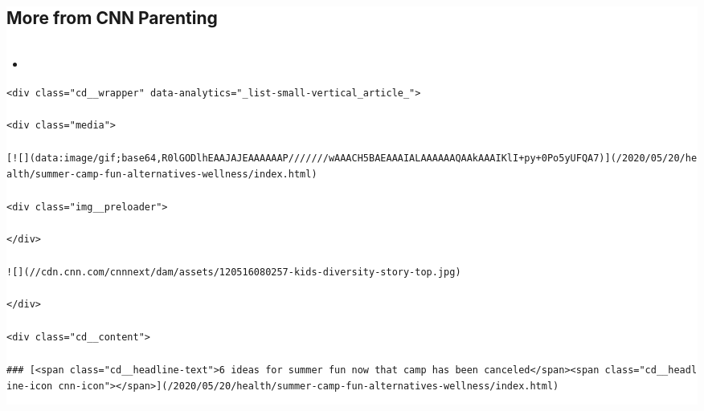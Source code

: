 <div class="ad ad--epic ad--tablet" data-ad-text="show">

<div data-ad-id="ad_bnr_btf_02" data-ad-position="tablet" data-ad-refresh="adbody">

</div>

</div>

<div class="ad ad--epic ad--desktop" data-ad-text="show">

<div data-ad-id="ad_bnr_btf_02" data-ad-position="desktop" data-ad-refresh="adbody">

<div id="ad_bnr_btf_02" class="ad-ad_bnr_btf_02 ad-refresh-adbody">

</div>

</div>

</div>

<div class="zn-top">

<div class="zn-top__background">

</div>

</div>

<div class="l-container zn__background--content-relative">

<div class="zn-header">

## More from CNN Parenting<span class="zn-header__stripes"> </span>

</div>

<div class="zn__containers">

<div class="column zn__column--idx-0">

  - 
    
    <div class="cd__wrapper" data-analytics="_list-small-vertical_article_">
    
    <div class="media">
    
    [![](data:image/gif;base64,R0lGODlhEAAJAJEAAAAAAP///////wAAACH5BAEAAAIALAAAAAAQAAkAAAIKlI+py+0Po5yUFQA7)](/2020/05/20/health/summer-camp-fun-alternatives-wellness/index.html)
    
    <div class="img__preloader">
    
    </div>
    
    ![](//cdn.cnn.com/cnnnext/dam/assets/120516080257-kids-diversity-story-top.jpg)
    
    </div>
    
    <div class="cd__content">
    
    ### [<span class="cd__headline-text">6 ideas for summer fun now that camp has been canceled</span><span class="cd__headline-icon cnn-icon"></span>](/2020/05/20/health/summer-camp-fun-alternatives-wellness/index.html)
    